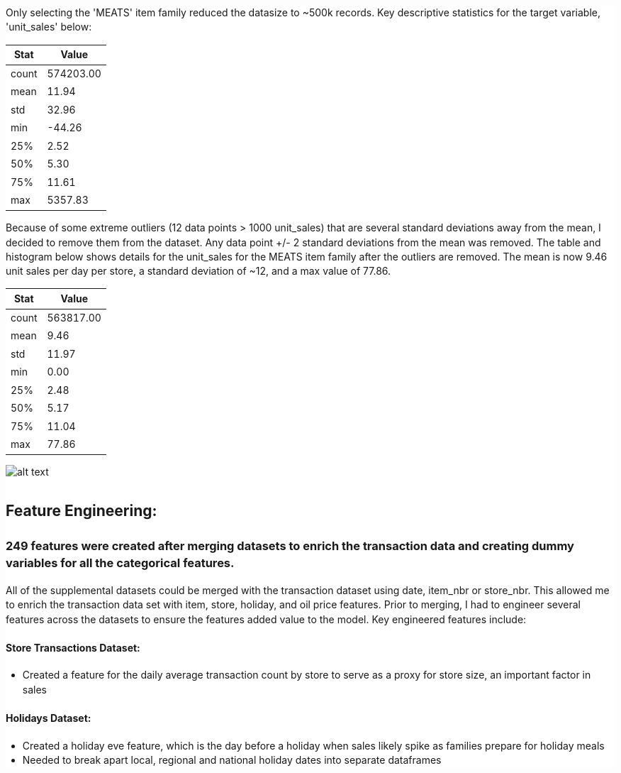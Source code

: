 Only selecting the 'MEATS' item family reduced the datasize to ~500k records. Key descriptive statistics for the target variable, 'unit_sales' below:

|Stat |    Value 
|-------|----------------|
|count  |  574203.00 |
|mean |        11.94 |
|std    |      32.96 |
|min     |    -44.26  |
|25%      |     2.52  |
|50%       |    5.30  |
|75%      |    11.61  |
|max      |  5357.83  |

Because of some extreme outliers (12 data points > 1000 unit_sales) that are several standard deviations away from the mean, I decided to remove them from the dataset. Any data point +/- 2 standard deviations from the mean was removed. The table and histogram below shows details for the unit_sales for the MEATS item family after the outliers are removed. The mean is now 9.46 unit sales per day per store, a standard deviation of ~12, and a max value of 77.86.

|Stat |    Value 
|-------|----------------|
|count |   563817.00 |
|mean   |       9.46 |
|std    |      11.97 |
|min    |       0.00 |
|25%    |       2.48 |
|50%    |       5.17 |
|75%    |     11.04 |
|max    |      77.86 |

![alt text](https://github.com/mikeirvine/Capstone-Ecuador-Grocery/blob/master/images/hist_unitsales.png)


## Feature Engineering: <a name="feature_eng"></a>
### 249 features were created after merging datasets to enrich the transaction data and creating dummy variables for all the categorical features.
All of the supplemental datasets could be merged with the transaction dataset using date, item_nbr or store_nbr. This allowed me to enrich the transaction data set with item, store, holiday, and oil price features. Prior to merging, I had to engineer several features across the datasets to ensure the features added value to the model. Key engineered features include:
#### Store Transactions Dataset:
- Created a feature for the daily average transaction count by store to serve as a proxy for store size, an important factor in sales
#### Holidays Dataset:
- Created a holiday eve feature, which is the day before a holiday when sales likely spike as families prepare for holiday meals
- Needed to break apart local, regional and national holiday dates into separate dataframes
